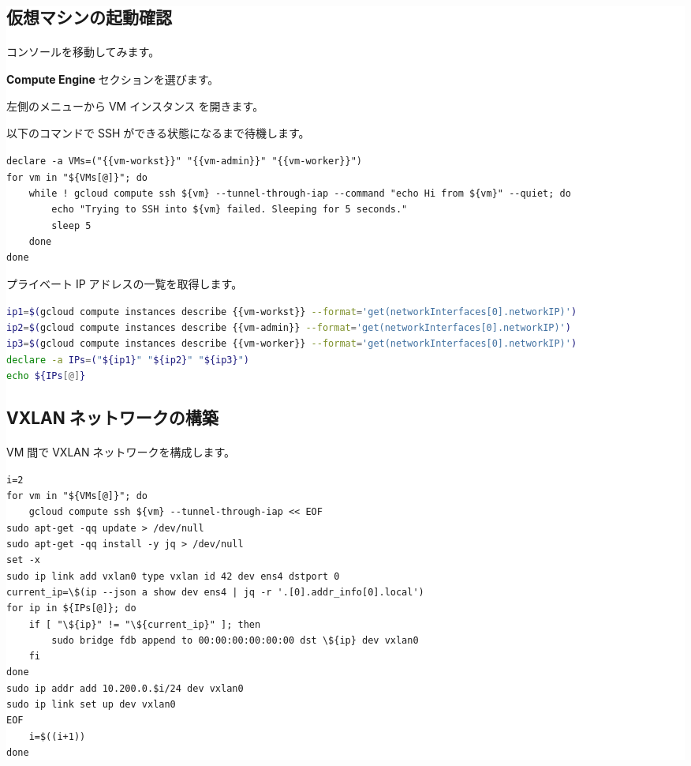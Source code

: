 ## 仮想マシンの起動確認

コンソールを移動してみます。

**Compute Engine** セクションを選びます。

<walkthrough-menu-navigation sectionId="COMPUTE_SECTION"></walkthrough-menu-navigation>

左側のメニューから <walkthrough-spotlight-pointer cssSelector="#cfctest-section-nav-item-vm-instances">VM インスタンス</walkthrough-spotlight-pointer> を開きます。

以下のコマンドで SSH ができる状態になるまで待機します。

```text
declare -a VMs=("{{vm-workst}}" "{{vm-admin}}" "{{vm-worker}}")
for vm in "${VMs[@]}"; do
    while ! gcloud compute ssh ${vm} --tunnel-through-iap --command "echo Hi from ${vm}" --quiet; do
        echo "Trying to SSH into ${vm} failed. Sleeping for 5 seconds."
        sleep 5
    done
done
```

プライベート IP アドレスの一覧を取得します。

```bash
ip1=$(gcloud compute instances describe {{vm-workst}} --format='get(networkInterfaces[0].networkIP)')
ip2=$(gcloud compute instances describe {{vm-admin}} --format='get(networkInterfaces[0].networkIP)')
ip3=$(gcloud compute instances describe {{vm-worker}} --format='get(networkInterfaces[0].networkIP)')
declare -a IPs=("${ip1}" "${ip2}" "${ip3}")
echo ${IPs[@]}
```

## VXLAN ネットワークの構築

VM 間で VXLAN ネットワークを構成します。

```text
i=2
for vm in "${VMs[@]}"; do
    gcloud compute ssh ${vm} --tunnel-through-iap << EOF
sudo apt-get -qq update > /dev/null
sudo apt-get -qq install -y jq > /dev/null
set -x
sudo ip link add vxlan0 type vxlan id 42 dev ens4 dstport 0
current_ip=\$(ip --json a show dev ens4 | jq -r '.[0].addr_info[0].local')
for ip in ${IPs[@]}; do
    if [ "\${ip}" != "\${current_ip}" ]; then
        sudo bridge fdb append to 00:00:00:00:00:00 dst \${ip} dev vxlan0
    fi
done
sudo ip addr add 10.200.0.$i/24 dev vxlan0
sudo ip link set up dev vxlan0
EOF
    i=$((i+1))
done
```
